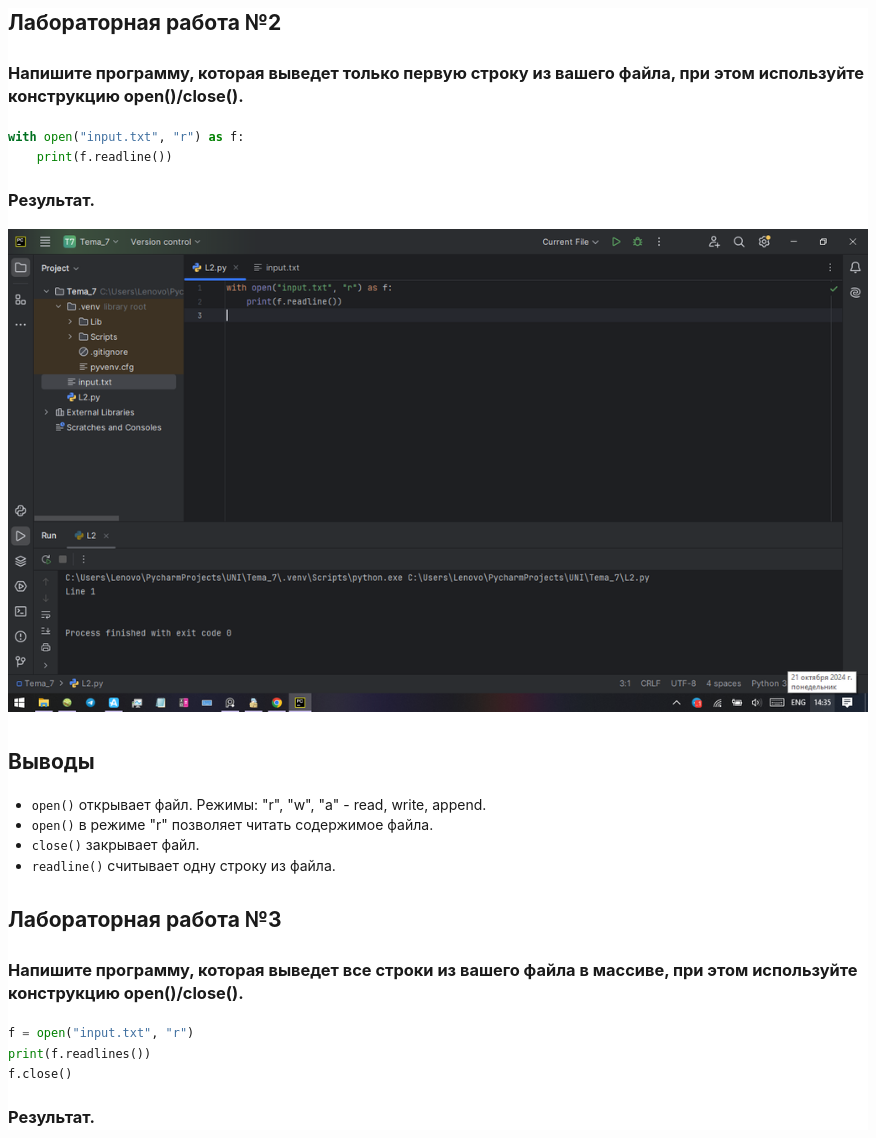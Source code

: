 ## Лабораторная работа №2
### Напишите программу, которая выведет только первую строку из вашего файла, при этом используйте конструкцию open()/close().
```python
with open("input.txt", "r") as f:
    print(f.readline())
```
### Результат.
![Меню](https://github.com/aasoloveva/SoftwareEngineering/blob/f59a4ce7305f25101009e3ae1e47045ceeddc261/img/screenshot_7_L2.png)
## Выводы
- `open()` открывает файл. Режимы: "r", "w", "a" - read, write, append.
- `open()` в режиме "r" позволяет читать содержимое файла.
- `close()` закрывает файл.
- `readline()` считывает одну строку из файла.

## Лабораторная работа №3
### Напишите программу, которая выведет все строки из вашего файла в массиве, при этом используйте конструкцию open()/close().
```python
f = open("input.txt", "r")
print(f.readlines())
f.close()
```
### Результат.